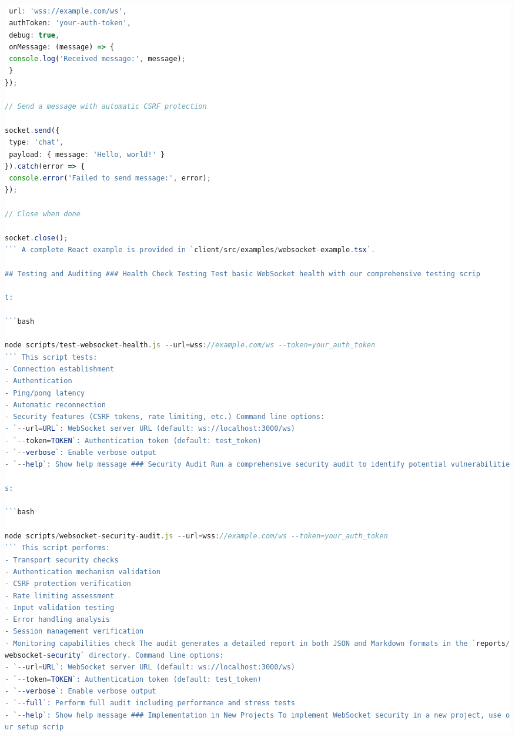 ```typescript
 url: 'wss://example.com/ws',
 authToken: 'your-auth-token',
 debug: true,
 onMessage: (message) => {
 console.log('Received message:', message);
 }
});

// Send a message with automatic CSRF protection

socket.send({
 type: 'chat',
 payload: { message: 'Hello, world!' }
}).catch(error => {
 console.error('Failed to send message:', error);
});

// Close when done

socket.close();
``` A complete React example is provided in `client/src/examples/websocket-example.tsx`.

## Testing and Auditing ### Health Check Testing Test basic WebSocket health with our comprehensive testing scrip

t:

```bash

node scripts/test-websocket-health.js --url=wss://example.com/ws --token=your_auth_token
``` This script tests:
- Connection establishment
- Authentication
- Ping/pong latency
- Automatic reconnection
- Security features (CSRF tokens, rate limiting, etc.) Command line options:
- `--url=URL`: WebSocket server URL (default: ws://localhost:3000/ws)
- `--token=TOKEN`: Authentication token (default: test_token)
- `--verbose`: Enable verbose output
- `--help`: Show help message ### Security Audit Run a comprehensive security audit to identify potential vulnerabilitie

s:

```bash

node scripts/websocket-security-audit.js --url=wss://example.com/ws --token=your_auth_token
``` This script performs:
- Transport security checks
- Authentication mechanism validation
- CSRF protection verification
- Rate limiting assessment
- Input validation testing
- Error handling analysis
- Session management verification
- Monitoring capabilities check The audit generates a detailed report in both JSON and Markdown formats in the `reports/websocket-security` directory. Command line options:
- `--url=URL`: WebSocket server URL (default: ws://localhost:3000/ws)
- `--token=TOKEN`: Authentication token (default: test_token)
- `--verbose`: Enable verbose output
- `--full`: Perform full audit including performance and stress tests
- `--help`: Show help message ### Implementation in New Projects To implement WebSocket security in a new project, use our setup scrip

```